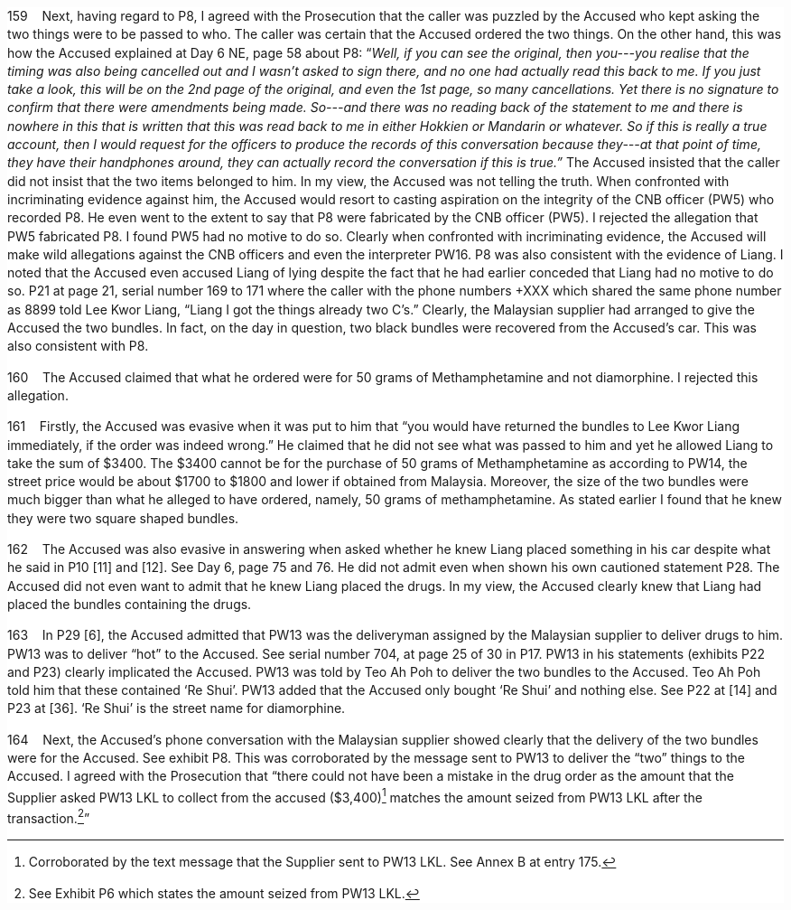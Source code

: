 159    Next, having regard to P8, I agreed with the Prosecution that the caller was puzzled by the Accused who kept asking the two things were to be passed to who. The caller was certain that the Accused ordered the two things. On the other hand, this was how the Accused explained at Day 6 NE, page 58 about P8: “_Well, if you can see the original, then you---you realise that the timing was also being cancelled out and I wasn’t asked to sign there, and no one had actually read this back to me. If you just take a look, this will be on the 2nd page of the original, and even the 1st page, so many cancellations. Yet there is no signature to confirm that there were amendments being made. So---and there was no reading back of the statement to me and there is nowhere in this that is written that this was read back to me in either Hokkien or Mandarin or whatever. So if this is really a true account, then I would request for the officers to produce the records of this conversation because they---at that point of time, they have their handphones around, they can actually record the conversation if this is true.”_ The Accused insisted that the caller did not insist that the two items belonged to him. In my view, the Accused was not telling the truth. When confronted with incriminating evidence against him, the Accused would resort to casting aspiration on the integrity of the CNB officer (PW5) who recorded P8. He even went to the extent to say that P8 were fabricated by the CNB officer (PW5). I rejected the allegation that PW5 fabricated P8. I found PW5 had no motive to do so. Clearly when confronted with incriminating evidence, the Accused will make wild allegations against the CNB officers and even the interpreter PW16. P8 was also consistent with the evidence of Liang. I noted that the Accused even accused Liang of lying despite the fact that he had earlier conceded that Liang had no motive to do so. P21 at page 21, serial number 169 to 171 where the caller with the phone numbers +XXX which shared the same phone number as 8899 told Lee Kwor Liang, “Liang I got the things already two C’s.” Clearly, the Malaysian supplier had arranged to give the Accused the two bundles. In fact, on the day in question, two black bundles were recovered from the Accused’s car. This was also consistent with P8.

160    The Accused claimed that what he ordered were for 50 grams of Methamphetamine and not diamorphine. I rejected this allegation.

161    Firstly, the Accused was evasive when it was put to him that “you would have returned the bundles to Lee Kwor Liang immediately, if the order was indeed wrong.” He claimed that he did not see what was passed to him and yet he allowed Liang to take the sum of $3400. The $3400 cannot be for the purchase of 50 grams of Methamphetamine as according to PW14, the street price would be about $1700 to $1800 and lower if obtained from Malaysia. Moreover, the size of the two bundles were much bigger than what he alleged to have ordered, namely, 50 grams of methamphetamine. As stated earlier I found that he knew they were two square shaped bundles.

162    The Accused was also evasive in answering when asked whether he knew Liang placed something in his car despite what he said in P10 \[11\] and \[12\]. See Day 6, page 75 and 76. He did not admit even when shown his own cautioned statement P28. The Accused did not even want to admit that he knew Liang placed the drugs. In my view, the Accused clearly knew that Liang had placed the bundles containing the drugs.

163    In P29 \[6\], the Accused admitted that PW13 was the deliveryman assigned by the Malaysian supplier to deliver drugs to him. PW13 was to deliver “hot” to the Accused. See serial number 704, at page 25 of 30 in P17. PW13 in his statements (exhibits P22 and P23) clearly implicated the Accused. PW13 was told by Teo Ah Poh to deliver the two bundles to the Accused. Teo Ah Poh told him that these contained ‘Re Shui’. PW13 added that the Accused only bought ‘Re Shui’ and nothing else. See P22 at \[14\] and P23 at \[36\]. ‘Re Shui’ is the street name for diamorphine.

164    Next, the Accused’s phone conversation with the Malaysian supplier showed clearly that the delivery of the two bundles were for the Accused. See exhibit P8. This was corroborated by the message sent to PW13 to deliver the “two” things to the Accused. I agreed with the Prosecution that “there could not have been a mistake in the drug order as the amount that the Supplier asked PW13 LKL to collect from the accused ($3,400)[^6] matches the amount seized from PW13 LKL after the transaction.[^7]”


[^1]: NE, Day 4, p 11 at lines 5-13.
[^2]: NE, Day 4, p 15 at lines 4-14.
[^3]: Exhibit P29 at \[10\].
[^4]: Exhibit P10 at \[12\].
[^5]: Day 6, p 16 at lines 6-11.
[^6]: Corroborated by the text message that the Supplier sent to PW13 LKL. See Annex B at entry 175.
[^7]: See Exhibit P6 which states the amount seized from PW13 LKL.